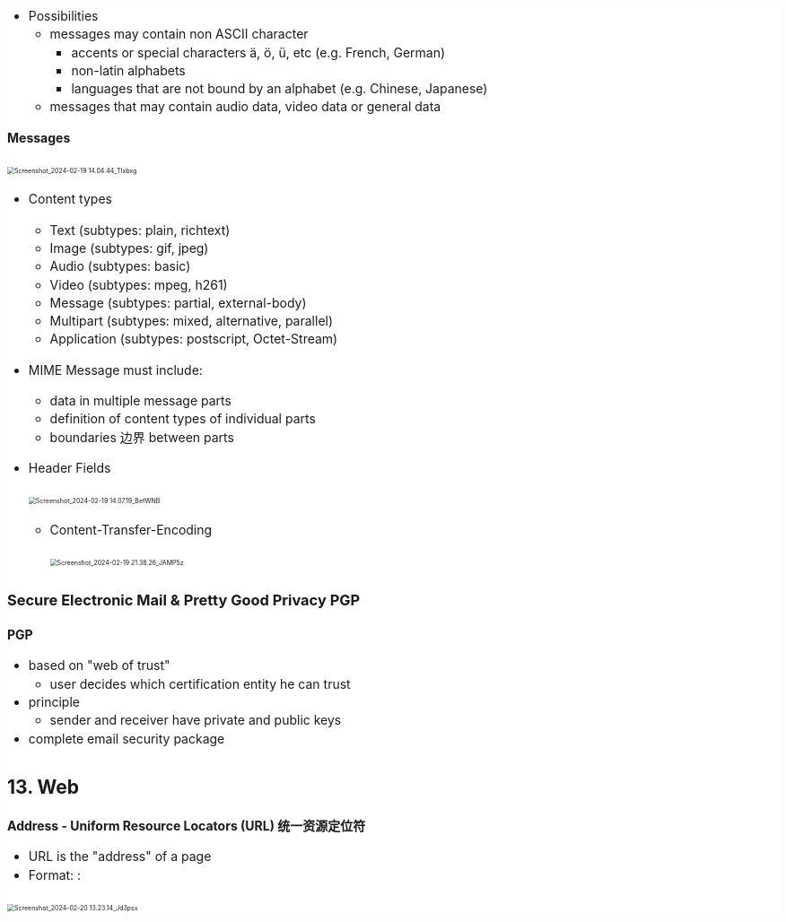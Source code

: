 * Possibilities
  + messages may contain non ASCII character
    + accents or special characters ä, ö, ü, etc (e.g. French, German)
    + non-latin alphabets
    + languages that are not bound by an alphabet (e.g. Chinese, Japanese)
  + messages that may contain audio data, video data or general data

**Messages**

<img src="/Users/summer/Pictures/截屏/Screenshot_2024-02-19 14.04.44_TIxbxg.jpg" alt="Screenshot_2024-02-19 14.04.44_TIxbxg" style="zoom:50%;" />

* Content types

  + Text (subtypes: plain, richtext)
  + Image (subtypes: gif, jpeg)
  + Audio (subtypes: basic)
  + Video (subtypes: mpeg, h261)
  + Message (subtypes: partial, external-body)
  + Multipart (subtypes: mixed, alternative, parallel)
  + Application (subtypes: postscript, Octet-Stream)

* MIME Message must include:

  + data in multiple message parts
  + definition of content types of individual parts
  + boundaries 边界 between parts

* Header Fields

  <img src="/Users/summer/Pictures/截屏/Screenshot_2024-02-19 14.07.19_BefWNB.jpg" alt="Screenshot_2024-02-19 14.07.19_BefWNB" style="zoom:50%;" />
  
  + Content-Transfer-Encoding
  
    <img src="/Users/summer/Pictures/截屏/Screenshot_2024-02-19 21.38.26_JAMP5z.jpg" alt="Screenshot_2024-02-19 21.38.26_JAMP5z" style="zoom:50%;" />



### Secure Electronic Mail & Pretty Good Privacy PGP

**PGP**

* based on "web of trust"
  + user decides which certification entity he can trust
* principle
  + sender and receiver have private and public keys
* complete email security package



## 13. Web

**Address - Uniform Resource Locators (URL) 统一资源定位符**

* URL is the "address" of a page
* Format: <SCHEME>:<SCHEME-SPECIFIC-PART>

<img src="/Users/summer/Pictures/截屏/Screenshot_2024-02-20 13.23.14_Jd3psx.jpg" alt="Screenshot_2024-02-20 13.23.14_Jd3psx" style="zoom:50%;" />
